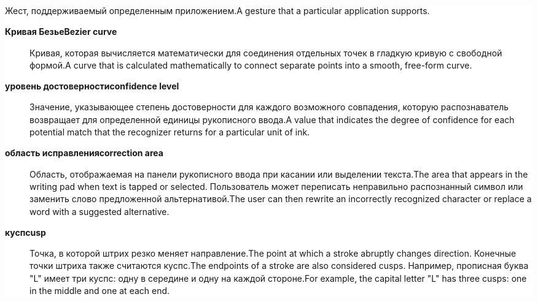 <span data-ttu-id="a67ad-110">Жест, поддерживаемый определенным приложением.</span><span class="sxs-lookup"><span data-stu-id="a67ad-110">A gesture that a particular application supports.</span></span>

</dd> <dt>

<span data-ttu-id="a67ad-111"><span id="tablet.tablet_glossary_bezier_curve"></span><span id="TABLET.TABLET_GLOSSARY_BEZIER_CURVE"></span>**Кривая Безье**</span><span class="sxs-lookup"><span data-stu-id="a67ad-111"><span id="tablet.tablet_glossary_bezier_curve"></span><span id="TABLET.TABLET_GLOSSARY_BEZIER_CURVE"></span>**Bezier curve**</span></span>
</dt> <dd>

<span data-ttu-id="a67ad-112">Кривая, которая вычисляется математически для соединения отдельных точек в гладкую кривую с свободной формой.</span><span class="sxs-lookup"><span data-stu-id="a67ad-112">A curve that is calculated mathematically to connect separate points into a smooth, free-form curve.</span></span>

</dd> <dt>

<span data-ttu-id="a67ad-113"><span id="tablet.tablet_glossary_confidence_level"></span><span id="TABLET.TABLET_GLOSSARY_CONFIDENCE_LEVEL"></span>**уровень достоверности**</span><span class="sxs-lookup"><span data-stu-id="a67ad-113"><span id="tablet.tablet_glossary_confidence_level"></span><span id="TABLET.TABLET_GLOSSARY_CONFIDENCE_LEVEL"></span>**confidence level**</span></span>
</dt> <dd>

<span data-ttu-id="a67ad-114">Значение, указывающее степень достоверности для каждого возможного совпадения, которую распознаватель возвращает для определенной единицы рукописного ввода.</span><span class="sxs-lookup"><span data-stu-id="a67ad-114">A value that indicates the degree of confidence for each potential match that the recognizer returns for a particular unit of ink.</span></span>

</dd> <dt>

<span data-ttu-id="a67ad-115"><span id="tablet.tablet_glossary_correction_area"></span><span id="TABLET.TABLET_GLOSSARY_CORRECTION_AREA"></span>**область исправления**</span><span class="sxs-lookup"><span data-stu-id="a67ad-115"><span id="tablet.tablet_glossary_correction_area"></span><span id="TABLET.TABLET_GLOSSARY_CORRECTION_AREA"></span>**correction area**</span></span>
</dt> <dd>

<span data-ttu-id="a67ad-116">Область, отображаемая на панели рукописного ввода при касании или выделении текста.</span><span class="sxs-lookup"><span data-stu-id="a67ad-116">The area that appears in the writing pad when text is tapped or selected.</span></span> <span data-ttu-id="a67ad-117">Пользователь может переписать неправильно распознанный символ или заменить слово предложенной альтернативой.</span><span class="sxs-lookup"><span data-stu-id="a67ad-117">The user can then rewrite an incorrectly recognized character or replace a word with a suggested alternative.</span></span>

</dd> <dt>

<span data-ttu-id="a67ad-118"><span id="tablet.tablet_glossary_cusp"></span><span id="TABLET.TABLET_GLOSSARY_CUSP"></span>**кусп**</span><span class="sxs-lookup"><span data-stu-id="a67ad-118"><span id="tablet.tablet_glossary_cusp"></span><span id="TABLET.TABLET_GLOSSARY_CUSP"></span>**cusp**</span></span>
</dt> <dd>

<span data-ttu-id="a67ad-119">Точка, в которой штрих резко меняет направление.</span><span class="sxs-lookup"><span data-stu-id="a67ad-119">The point at which a stroke abruptly changes direction.</span></span> <span data-ttu-id="a67ad-120">Конечные точки штриха также считаются куспс.</span><span class="sxs-lookup"><span data-stu-id="a67ad-120">The endpoints of a stroke are also considered cusps.</span></span> <span data-ttu-id="a67ad-121">Например, прописная буква "L" имеет три куспс: одну в середине и одну на каждой стороне.</span><span class="sxs-lookup"><span data-stu-id="a67ad-121">For example, the capital letter "L" has three cusps: one in the middle and one at each end.</span></span>
